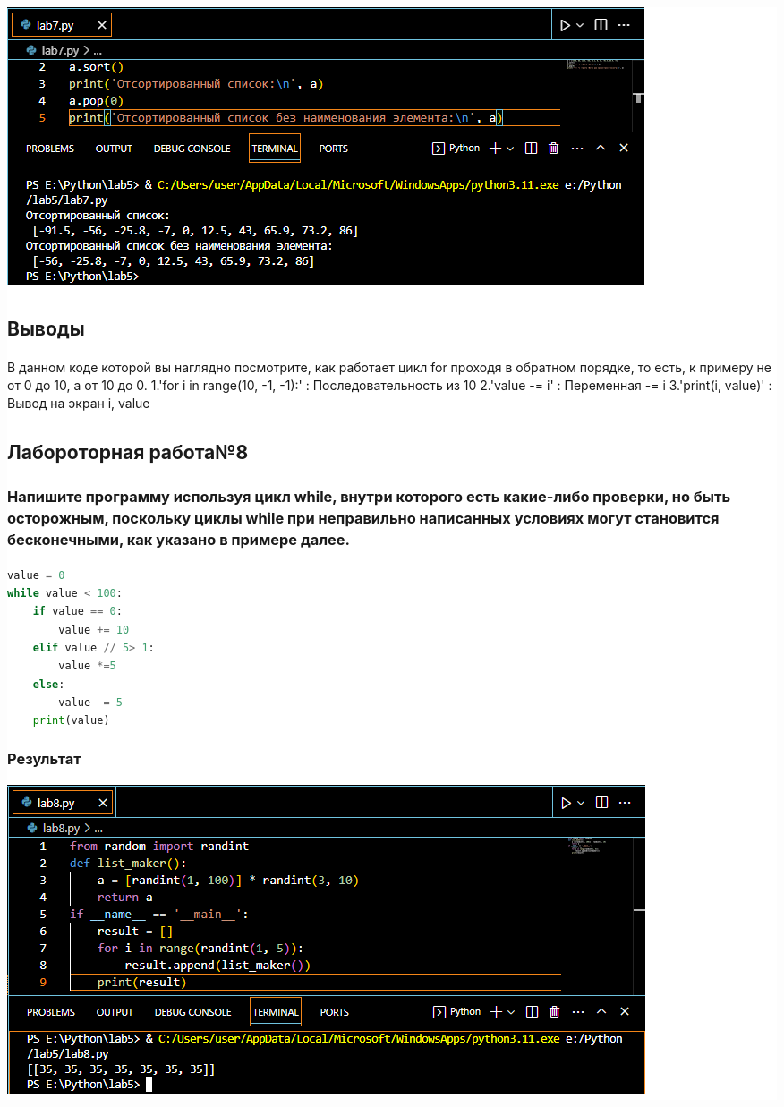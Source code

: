 ![Меню](https://github.com/xgoldnght/Software-Engineering/blob/Тема_3/pic/lab7.png)
## Выводы
В данном коде которой вы наглядно посмотрите, как работает цикл for проходя в обратном порядке, то есть, к примеру не от 0 до 10, а от 10 до 0.
1.'for i in range(10, -1, -1):' : Последовательность из 10
2.'value -= i' : Переменная -= i
3.'print(i, value)' : Вывод на экран i, value

## Лабороторная работа№8
### Напишите программу используя цикл while, внутри которого есть какие-либо проверки, но быть осторожным, поскольку циклы while при неправильно написанных условиях могут становится бесконечными, как указано в примере далее. 

```python
value = 0
while value < 100:
    if value == 0:
        value += 10
    elif value // 5> 1:
        value *=5
    else:
        value -= 5
    print(value)
```
### Результат
![Меню](https://github.com/xgoldnght/Software-Engineering/blob/Тема_3/pic/lab8.png)